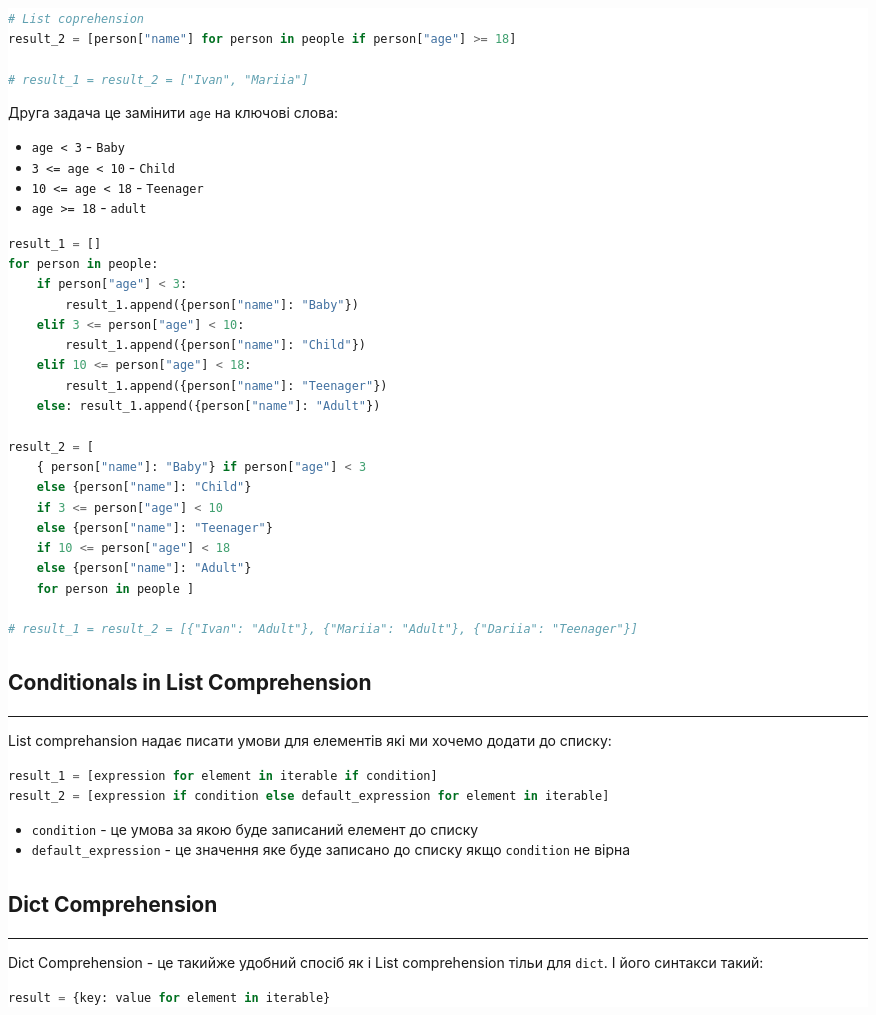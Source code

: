 ```python
# List coprehension
result_2 = [person["name"] for person in people if person["age"] >= 18] 

# result_1 = result_2 = ["Ivan", "Mariia"]
```

Друга задача це замінити `age` на ключові слова:
- `age < 3` - `Baby`
- `3 <= age < 10` - `Child`
- `10 <= age < 18` - `Teenager`
- `age >= 18` - `adult`

```python
result_1 = [] 
for person in people: 
	if person["age"] < 3: 
		result_1.append({person["name"]: "Baby"}) 
	elif 3 <= person["age"] < 10: 
		result_1.append({person["name"]: "Child"}) 
	elif 10 <= person["age"] < 18:
		result_1.append({person["name"]: "Teenager"}) 
	else: result_1.append({person["name"]: "Adult"}) 
	
result_2 = [ 
	{ person["name"]: "Baby"} if person["age"] < 3 
	else {person["name"]: "Child"}
	if 3 <= person["age"] < 10
	else {person["name"]: "Teenager"}
	if 10 <= person["age"] < 18
	else {person["name"]: "Adult"}
	for person in people ] 
	
# result_1 = result_2 = [{"Ivan": "Adult"}, {"Mariia": "Adult"}, {"Dariia": "Teenager"}]
```
## Conditionals in List Comprehension
---
List comprehansion надає писати умови для елементів які ми хочемо додати до списку:
```python
result_1 = [expression for element in iterable if condition]
result_2 = [expression if condition else default_expression for element in iterable]
```

- `condition` - це умова за якою буде записаний елемент до списку
- `default_expression` - це значення яке буде записано до списку якщо `condition` не вірна

## Dict Comprehension
---
Dict Comprehension - це такийже удобний спосіб як і List comprehension тільи для `dict`. І його синтакси такий:
```python
result = {key: value for element in iterable}
```

